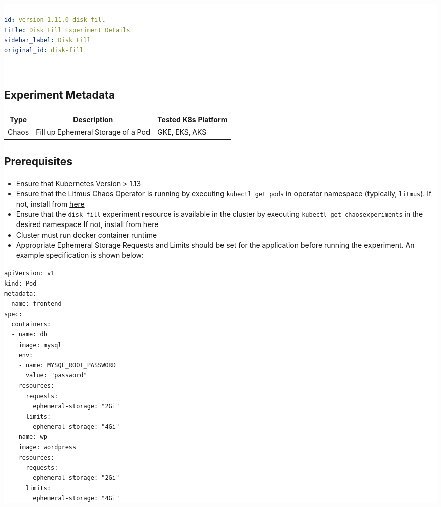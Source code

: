 ```yaml
---
id: version-1.11.0-disk-fill
title: Disk Fill Experiment Details
sidebar_label: Disk Fill
original_id: disk-fill
---
```

------

## Experiment Metadata

<table>
  <tr>
    <th> Type </th>
    <th>  Description  </th>
    <th> Tested K8s Platform </th>
  </tr>
  <tr>
    <td> Chaos </td>
    <td> Fill up Ephemeral Storage of a Pod </td>
    <td> GKE, EKS, AKS </td>
  </tr>
</table>

## Prerequisites

- Ensure that Kubernetes Version > 1.13
- Ensure that the Litmus Chaos Operator is running by executing `kubectl get pods` in operator namespace (typically, `litmus`). If not, install from [here](https://docs.litmuschaos.io/docs/getstarted/#install-litmus)
- Ensure that the `disk-fill` experiment resource is available in the cluster by executing `kubectl get chaosexperiments` in the desired namespace If not, install from [here](https://hub.litmuschaos.io/api/chaos/1.11.1?file=charts/generic/disk-fill/experiment.yaml)
- Cluster must run docker container runtime
- Appropriate Ephemeral Storage Requests and Limits should be set for the application before running the experiment. 
  An example specification is shown below:
  
```
apiVersion: v1
kind: Pod
metadata:
  name: frontend
spec:
  containers:
  - name: db
    image: mysql
    env:
    - name: MYSQL_ROOT_PASSWORD
      value: "password"
    resources:
      requests:
        ephemeral-storage: "2Gi"
      limits:
        ephemeral-storage: "4Gi"
  - name: wp
    image: wordpress
    resources:
      requests:
        ephemeral-storage: "2Gi"
      limits:
        ephemeral-storage: "4Gi"
```